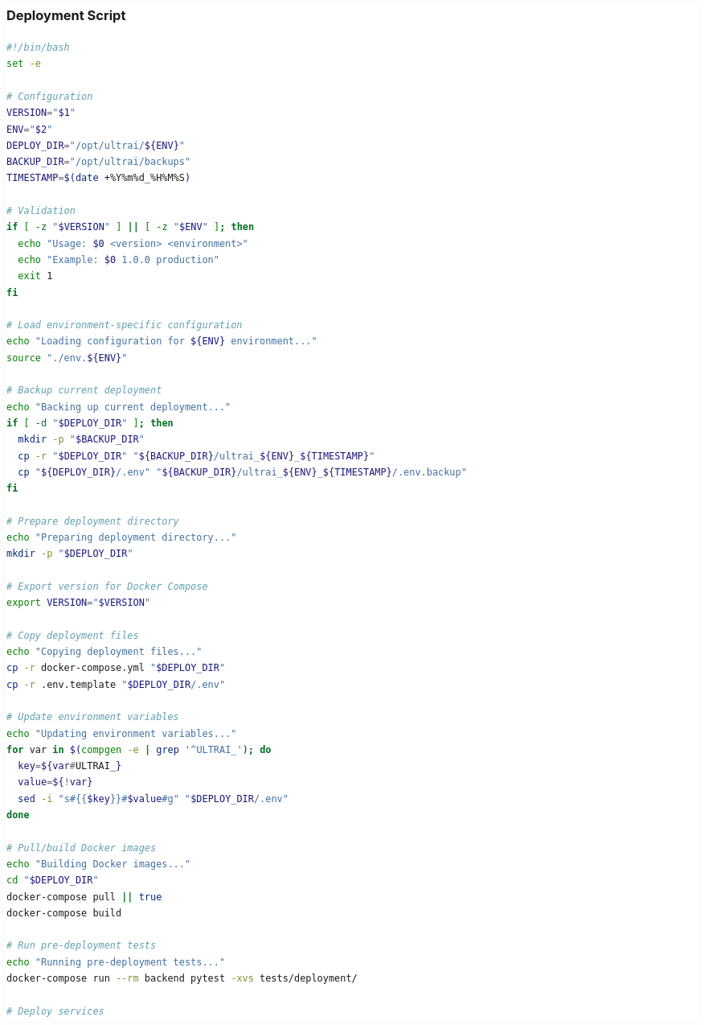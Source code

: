 ### Deployment Script

```bash
#!/bin/bash
set -e

# Configuration
VERSION="$1"
ENV="$2"
DEPLOY_DIR="/opt/ultrai/${ENV}"
BACKUP_DIR="/opt/ultrai/backups"
TIMESTAMP=$(date +%Y%m%d_%H%M%S)

# Validation
if [ -z "$VERSION" ] || [ -z "$ENV" ]; then
  echo "Usage: $0 <version> <environment>"
  echo "Example: $0 1.0.0 production"
  exit 1
fi

# Load environment-specific configuration
echo "Loading configuration for ${ENV} environment..."
source "./env.${ENV}"

# Backup current deployment
echo "Backing up current deployment..."
if [ -d "$DEPLOY_DIR" ]; then
  mkdir -p "$BACKUP_DIR"
  cp -r "$DEPLOY_DIR" "${BACKUP_DIR}/ultrai_${ENV}_${TIMESTAMP}"
  cp "${DEPLOY_DIR}/.env" "${BACKUP_DIR}/ultrai_${ENV}_${TIMESTAMP}/.env.backup"
fi

# Prepare deployment directory
echo "Preparing deployment directory..."
mkdir -p "$DEPLOY_DIR"

# Export version for Docker Compose
export VERSION="$VERSION"

# Copy deployment files
echo "Copying deployment files..."
cp -r docker-compose.yml "$DEPLOY_DIR"
cp -r .env.template "$DEPLOY_DIR/.env"

# Update environment variables
echo "Updating environment variables..."
for var in $(compgen -e | grep '^ULTRAI_'); do
  key=${var#ULTRAI_}
  value=${!var}
  sed -i "s#{{$key}}#$value#g" "$DEPLOY_DIR/.env"
done

# Pull/build Docker images
echo "Building Docker images..."
cd "$DEPLOY_DIR"
docker-compose pull || true
docker-compose build

# Run pre-deployment tests
echo "Running pre-deployment tests..."
docker-compose run --rm backend pytest -xvs tests/deployment/

# Deploy services
```